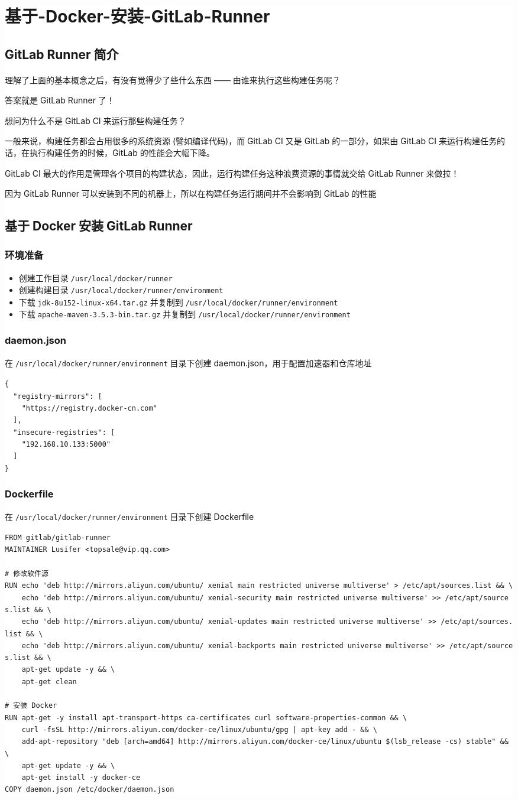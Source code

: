 # 基于-Docker-安装-GitLab-Runner
## GitLab Runner 简介
理解了上面的基本概念之后，有没有觉得少了些什么东西 —— 由谁来执行这些构建任务呢？

答案就是 GitLab Runner 了！

想问为什么不是 GitLab CI 来运行那些构建任务？

一般来说，构建任务都会占用很多的系统资源 (譬如编译代码)，而 GitLab CI 又是 GitLab 的一部分，如果由 GitLab CI 来运行构建任务的话，在执行构建任务的时候，GitLab 的性能会大幅下降。

GitLab CI 最大的作用是管理各个项目的构建状态，因此，运行构建任务这种浪费资源的事情就交给 GitLab Runner 来做拉！

因为 GitLab Runner 可以安装到不同的机器上，所以在构建任务运行期间并不会影响到 GitLab 的性能

## 基于 Docker 安装 GitLab Runner
### 环境准备
- 创建工作目录 `/usr/local/docker/runner`
- 创建构建目录 `/usr/local/docker/runner/environment`
- 下载 `jdk-8u152-linux-x64.tar.gz` 并复制到 `/usr/local/docker/runner/environment`
- 下载 `apache-maven-3.5.3-bin.tar.gz` 并复制到 `/usr/local/docker/runner/environment`

### daemon.json
在 `/usr/local/docker/runner/environment` 目录下创建 daemon.json，用于配置加速器和仓库地址

```
{
  "registry-mirrors": [
    "https://registry.docker-cn.com"
  ],
  "insecure-registries": [
    "192.168.10.133:5000"
  ]
}
```
### Dockerfile
在 `/usr/local/docker/runner/environment` 目录下创建 Dockerfile
```
FROM gitlab/gitlab-runner
MAINTAINER Lusifer <topsale@vip.qq.com>

# 修改软件源
RUN echo 'deb http://mirrors.aliyun.com/ubuntu/ xenial main restricted universe multiverse' > /etc/apt/sources.list && \
    echo 'deb http://mirrors.aliyun.com/ubuntu/ xenial-security main restricted universe multiverse' >> /etc/apt/sources.list && \
    echo 'deb http://mirrors.aliyun.com/ubuntu/ xenial-updates main restricted universe multiverse' >> /etc/apt/sources.list && \
    echo 'deb http://mirrors.aliyun.com/ubuntu/ xenial-backports main restricted universe multiverse' >> /etc/apt/sources.list && \
    apt-get update -y && \
    apt-get clean

# 安装 Docker
RUN apt-get -y install apt-transport-https ca-certificates curl software-properties-common && \
    curl -fsSL http://mirrors.aliyun.com/docker-ce/linux/ubuntu/gpg | apt-key add - && \
    add-apt-repository "deb [arch=amd64] http://mirrors.aliyun.com/docker-ce/linux/ubuntu $(lsb_release -cs) stable" && \
    apt-get update -y && \
    apt-get install -y docker-ce
COPY daemon.json /etc/docker/daemon.json

```
